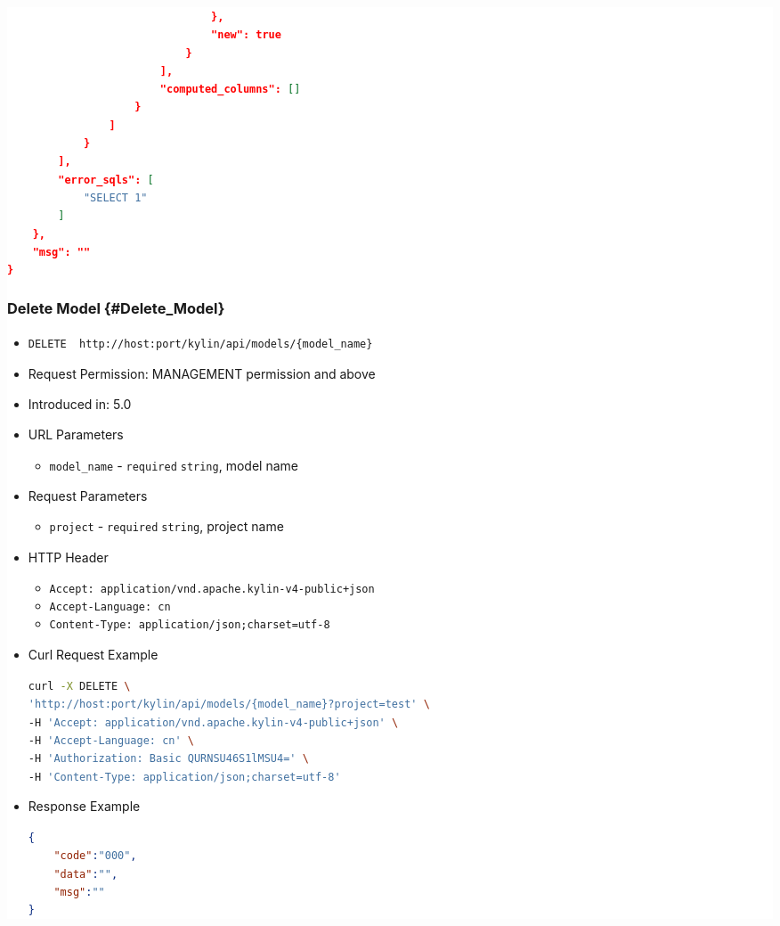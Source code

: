   ```json
                                  },
                                  "new": true
                              }
                          ],
                          "computed_columns": []
                      }
                  ]
              }
          ],
          "error_sqls": [
              "SELECT 1"
          ]
      },
      "msg": ""
  }
  ```

### Delete Model {#Delete_Model}

- `DELETE  http://host:port/kylin/api/models/{model_name}`

- Request Permission: MANAGEMENT permission and above

- Introduced in: 5.0

- URL Parameters

    - `model_name` - `required` `string`, model name

- Request Parameters

    - `project` - `required` `string`, project name

- HTTP Header

    - `Accept: application/vnd.apache.kylin-v4-public+json`
    - `Accept-Language: cn`
    - `Content-Type: application/json;charset=utf-8`

- Curl Request Example

  ```sh
  curl -X DELETE \
  'http://host:port/kylin/api/models/{model_name}?project=test' \
  -H 'Accept: application/vnd.apache.kylin-v4-public+json' \
  -H 'Accept-Language: cn' \
  -H 'Authorization: Basic QURNSU46S1lMSU4=' \
  -H 'Content-Type: application/json;charset=utf-8'
  ```

- Response Example

  ```json
  {
      "code":"000",
      "data":"",
      "msg":""
  }
  ```
